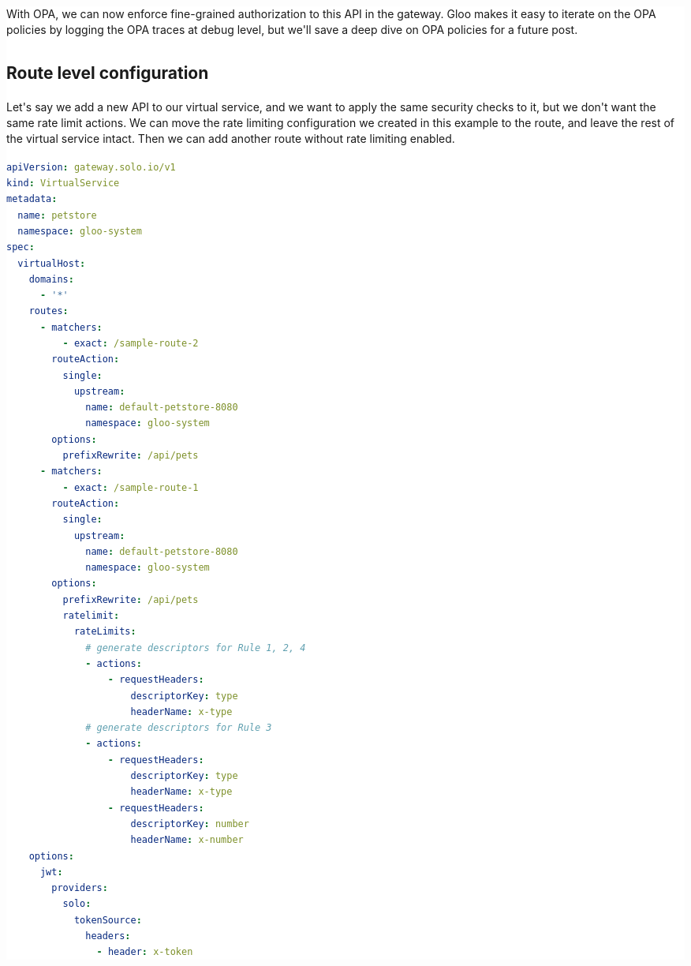 With OPA, we can now enforce fine-grained authorization to this API in the gateway. Gloo makes it easy 
to iterate on the OPA policies by logging the OPA traces at debug level, but we'll save a deep dive on 
OPA policies for a future post. 

## Route level configuration

Let's say we add a new API to our virtual service, and we want to apply the same security checks 
to it, but we don't want the same rate limit actions. We can move the rate limiting configuration 
we created in this example to the route, and leave the rest of the virtual service intact. Then we 
can add another route without rate limiting enabled. 

```yaml
apiVersion: gateway.solo.io/v1
kind: VirtualService
metadata:
  name: petstore
  namespace: gloo-system
spec:
  virtualHost:
    domains:
      - '*'
    routes:
      - matchers:
          - exact: /sample-route-2
        routeAction:
          single:
            upstream:
              name: default-petstore-8080
              namespace: gloo-system
        options:
          prefixRewrite: /api/pets
      - matchers:
          - exact: /sample-route-1
        routeAction:
          single:
            upstream:
              name: default-petstore-8080
              namespace: gloo-system
        options:
          prefixRewrite: /api/pets
          ratelimit:
            rateLimits:
              # generate descriptors for Rule 1, 2, 4
              - actions:
                  - requestHeaders:
                      descriptorKey: type
                      headerName: x-type
              # generate descriptors for Rule 3
              - actions:
                  - requestHeaders:
                      descriptorKey: type
                      headerName: x-type
                  - requestHeaders:
                      descriptorKey: number
                      headerName: x-number
    options:
      jwt:
        providers:
          solo:
            tokenSource:
              headers:
                - header: x-token
```